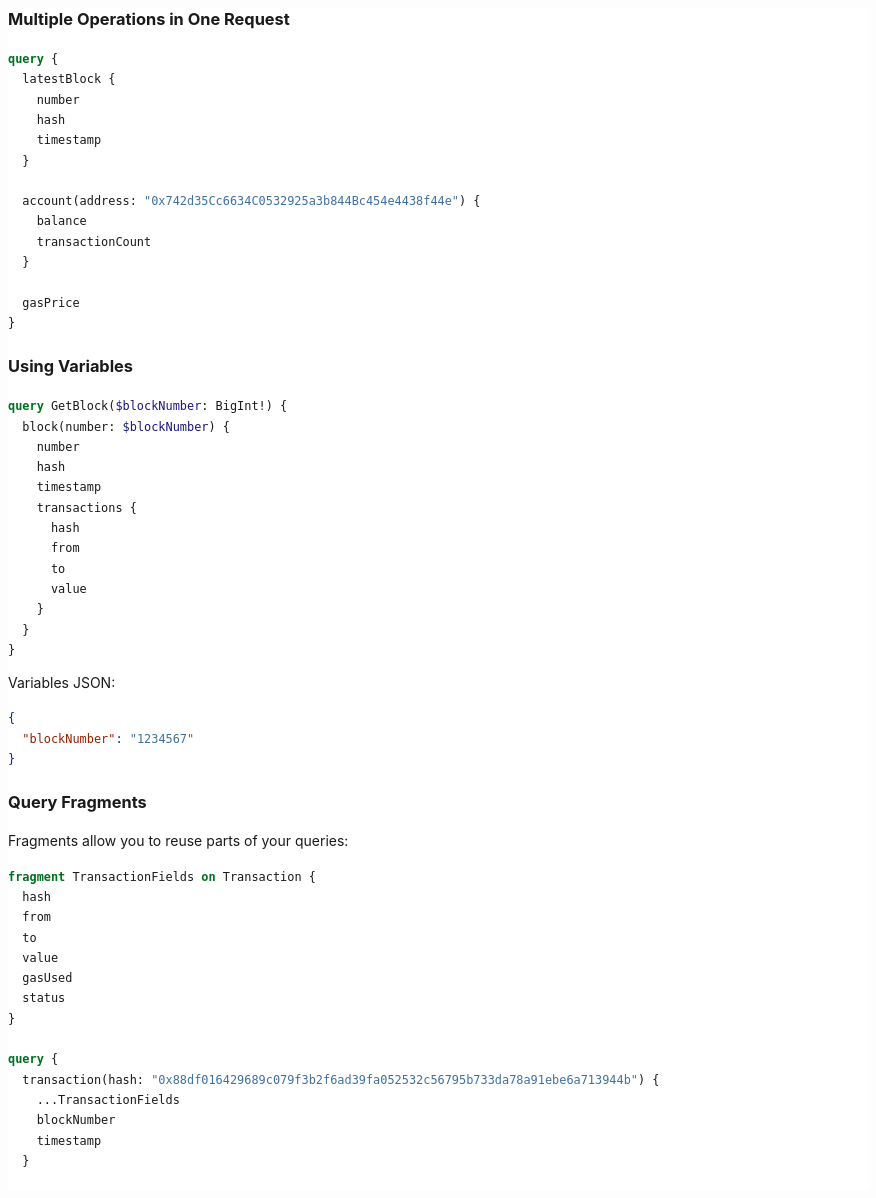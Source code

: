 ### Multiple Operations in One Request

```graphql
query {
  latestBlock {
    number
    hash
    timestamp
  }
  
  account(address: "0x742d35Cc6634C0532925a3b844Bc454e4438f44e") {
    balance
    transactionCount
  }
  
  gasPrice
}
```

### Using Variables

```graphql
query GetBlock($blockNumber: BigInt!) {
  block(number: $blockNumber) {
    number
    hash
    timestamp
    transactions {
      hash
      from
      to
      value
    }
  }
}
```

Variables JSON:

```json
{
  "blockNumber": "1234567"
}
```

### Query Fragments

Fragments allow you to reuse parts of your queries:

```graphql
fragment TransactionFields on Transaction {
  hash
  from
  to
  value
  gasUsed
  status
}

query {
  transaction(hash: "0x88df016429689c079f3b2f6ad39fa052532c56795b733da78a91ebe6a713944b") {
    ...TransactionFields
    blockNumber
    timestamp
  }
  
```